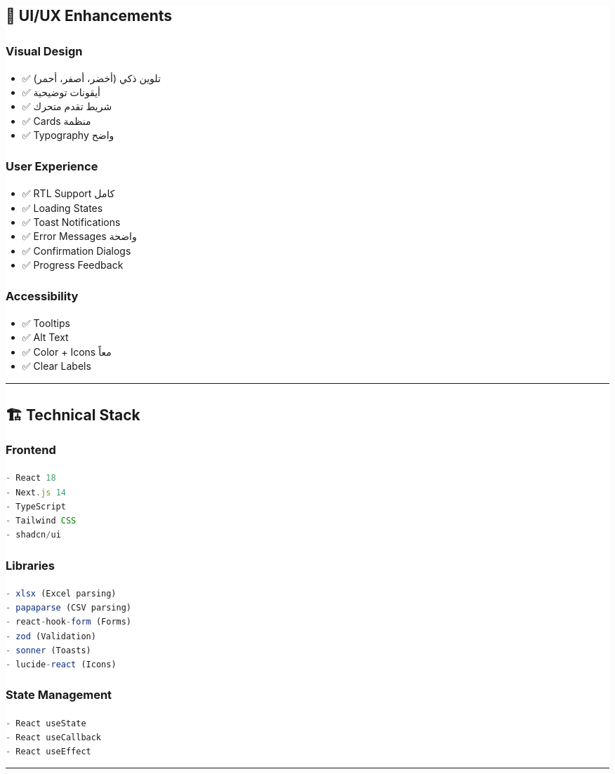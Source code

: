 
## 🎨 UI/UX Enhancements

### Visual Design
- ✅ تلوين ذكي (أخضر، أصفر، أحمر)
- ✅ أيقونات توضيحية
- ✅ شريط تقدم متحرك
- ✅ Cards منظمة
- ✅ Typography واضح

### User Experience
- ✅ RTL Support كامل
- ✅ Loading States
- ✅ Toast Notifications
- ✅ Error Messages واضحة
- ✅ Confirmation Dialogs
- ✅ Progress Feedback

### Accessibility
- ✅ Tooltips
- ✅ Alt Text
- ✅ Color + Icons معاً
- ✅ Clear Labels

---

## 🏗️ Technical Stack

### Frontend
```typescript
- React 18
- Next.js 14
- TypeScript
- Tailwind CSS
- shadcn/ui
```

### Libraries
```typescript
- xlsx (Excel parsing)
- papaparse (CSV parsing)
- react-hook-form (Forms)
- zod (Validation)
- sonner (Toasts)
- lucide-react (Icons)
```

### State Management
```typescript
- React useState
- React useCallback
- React useEffect
```

---